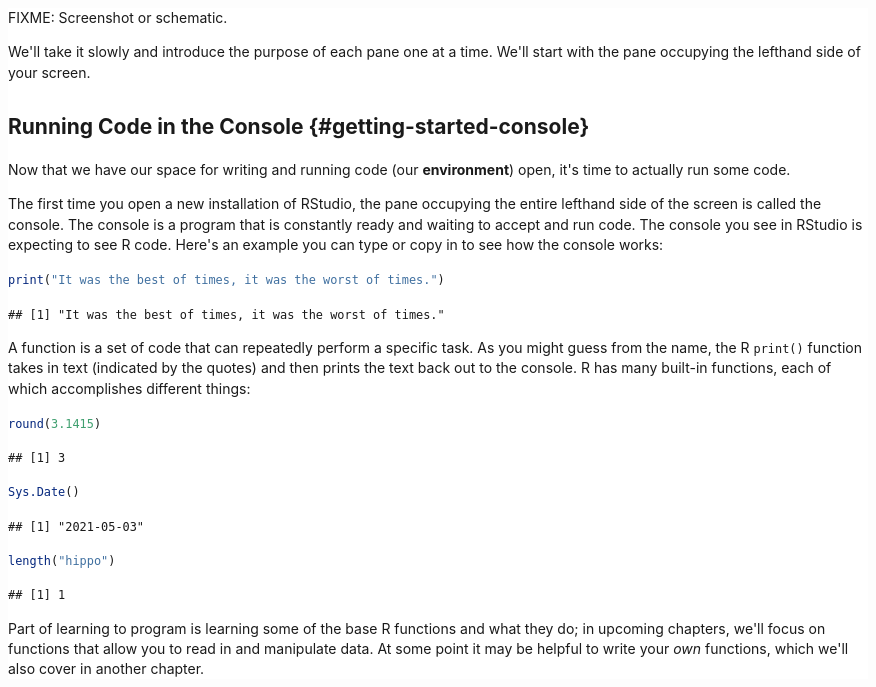 FIXME: Screenshot or schematic.

We'll take it slowly and introduce the purpose of each pane one at a time.
We'll start with the pane occupying the lefthand side of your screen.

## Running Code in the Console {#getting-started-console}

Now that we have our space for writing and running code (our **environment**)
open, it's time to
actually run some code.

The first time you open a new installation of RStudio,
the pane occupying the entire lefthand side of the screen is called the console.
The console is a program that is constantly ready and waiting to accept and run
code. The console you see in RStudio is expecting to see R code.
Here's an example you can type or copy in to see how the console works:


```r
print("It was the best of times, it was the worst of times.")
```

```
## [1] "It was the best of times, it was the worst of times."
```

A function is a set of code that can repeatedly perform a specific task.
As you might guess from the name, the R `print()` function
takes in text (indicated by the quotes) and then prints the text back out to
the console.
R has many built-in functions, each of which accomplishes different things:


```r
round(3.1415)
```

```
## [1] 3
```

```r
Sys.Date()
```

```
## [1] "2021-05-03"
```

```r
length("hippo")
```

```
## [1] 1
```

Part of learning to program is learning some of the base R functions and
what they do; in upcoming chapters, we'll focus on functions that allow you to
read in and manipulate data. At some point it may be helpful to write your
*own* functions, which we'll also cover in another chapter.
